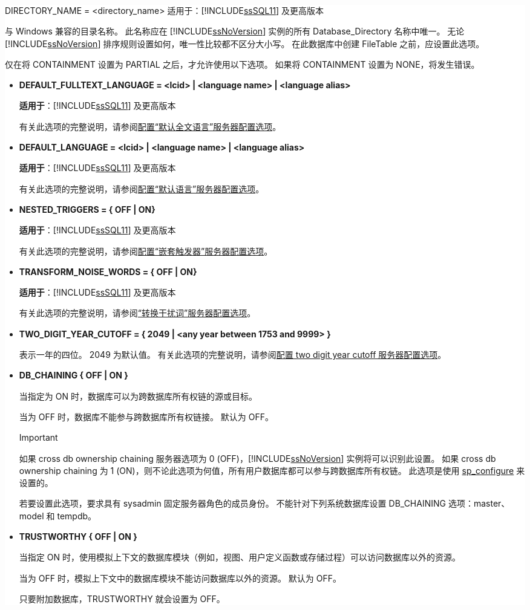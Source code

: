 DIRECTORY_NAME = \<directory_name>
适用于：[!INCLUDE[ssSQL11](../../includes/sssql11-md.md)] 及更高版本

与 Windows 兼容的目录名称。 此名称应在 [!INCLUDE[ssNoVersion](../../includes/ssnoversion-md.md)] 实例的所有 Database_Directory 名称中唯一。 无论 [!INCLUDE[ssNoVersion](../../includes/ssnoversion-md.md)] 排序规则设置如何，唯一性比较都不区分大小写。 在此数据库中创建 FileTable 之前，应设置此选项。

仅在将 CONTAINMENT 设置为 PARTIAL 之后，才允许使用以下选项。 如果将 CONTAINMENT 设置为 NONE，将发生错误。

- **DEFAULT_FULLTEXT_LANGUAGE = \<lcid> | \<language name> | \<language alias>**

  **适用于**：[!INCLUDE[ssSQL11](../../includes/sssql11-md.md)] 及更高版本

  有关此选项的完整说明，请参阅[配置“默认全文语言”服务器配置选项](../../database-engine/configure-windows/configure-the-default-full-text-language-server-configuration-option.md)。

- **DEFAULT_LANGUAGE = \<lcid> | \<language name> | \<language alias>**

  **适用于**：[!INCLUDE[ssSQL11](../../includes/sssql11-md.md)] 及更高版本

  有关此选项的完整说明，请参阅[配置“默认语言”服务器配置选项](../../database-engine/configure-windows/configure-the-default-language-server-configuration-option.md)。

- **NESTED_TRIGGERS = { OFF | ON}**

  **适用于**：[!INCLUDE[ssSQL11](../../includes/sssql11-md.md)] 及更高版本

  有关此选项的完整说明，请参阅[配置“嵌套触发器”服务器配置选项](../../database-engine/configure-windows/configure-the-nested-triggers-server-configuration-option.md)。

- **TRANSFORM_NOISE_WORDS = { OFF | ON}**

  **适用于**：[!INCLUDE[ssSQL11](../../includes/sssql11-md.md)] 及更高版本

  有关此选项的完整说明，请参阅[“转换干扰词”服务器配置选项](../../database-engine/configure-windows/transform-noise-words-server-configuration-option.md)。

- **TWO_DIGIT_YEAR_CUTOFF = { 2049 | \<any year between 1753 and 9999> }**

  表示一年的四位。 2049 为默认值。 有关此选项的完整说明，请参阅[配置 two digit year cutoff 服务器配置选项](../../database-engine/configure-windows/configure-the-two-digit-year-cutoff-server-configuration-option.md)。

- **DB_CHAINING { OFF | ON }**

  当指定为 ON 时，数据库可以为跨数据库所有权链的源或目标。

  当为 OFF 时，数据库不能参与跨数据库所有权链接。 默认为 OFF。

  > [!IMPORTANT]
  > 如果 cross db ownership chaining 服务器选项为 0 (OFF)，[!INCLUDE[ssNoVersion](../../includes/ssnoversion-md.md)] 实例将可以识别此设置。 如果 cross db ownership chaining 为 1 (ON)，则不论此选项为何值，所有用户数据库都可以参与跨数据库所有权链。 此选项是使用 [sp_configure](../../relational-databases/system-stored-procedures/sp-configure-transact-sql.md) 来设置的。

  若要设置此选项，要求具有 sysadmin 固定服务器角色的成员身份。 不能针对下列系统数据库设置 DB_CHAINING 选项：master、model 和 tempdb。

- **TRUSTWORTHY { OFF | ON }**

  当指定 ON 时，使用模拟上下文的数据库模块（例如，视图、用户定义函数或存储过程）可以访问数据库以外的资源。

  当为 OFF 时，模拟上下文中的数据库模块不能访问数据库以外的资源。 默认为 OFF。

  只要附加数据库，TRUSTWORTHY 就会设置为 OFF。
